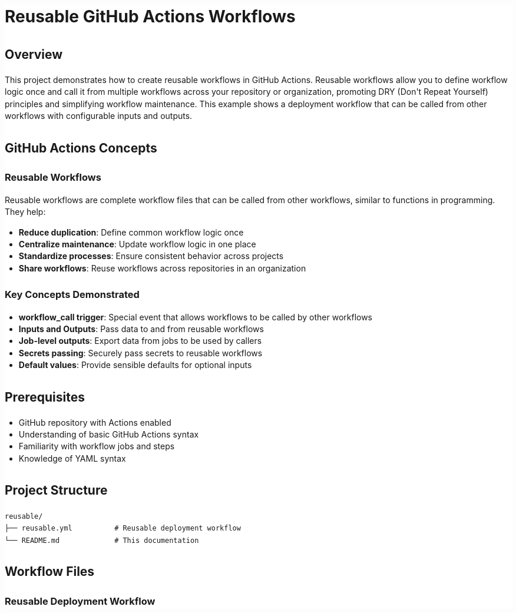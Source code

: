 # Reusable GitHub Actions Workflows

## Overview

This project demonstrates how to create reusable workflows in GitHub Actions. Reusable workflows allow you to define workflow logic once and call it from multiple workflows across your repository or organization, promoting DRY (Don't Repeat Yourself) principles and simplifying workflow maintenance. This example shows a deployment workflow that can be called from other workflows with configurable inputs and outputs.

## GitHub Actions Concepts

### Reusable Workflows

Reusable workflows are complete workflow files that can be called from other workflows, similar to functions in programming. They help:

- **Reduce duplication**: Define common workflow logic once
- **Centralize maintenance**: Update workflow logic in one place
- **Standardize processes**: Ensure consistent behavior across projects
- **Share workflows**: Reuse workflows across repositories in an organization

### Key Concepts Demonstrated

- **workflow_call trigger**: Special event that allows workflows to be called by other workflows
- **Inputs and Outputs**: Pass data to and from reusable workflows
- **Job-level outputs**: Export data from jobs to be used by callers
- **Secrets passing**: Securely pass secrets to reusable workflows
- **Default values**: Provide sensible defaults for optional inputs

## Prerequisites

- GitHub repository with Actions enabled
- Understanding of basic GitHub Actions syntax
- Familiarity with workflow jobs and steps
- Knowledge of YAML syntax

## Project Structure

```
reusable/
├── reusable.yml          # Reusable deployment workflow
└── README.md             # This documentation
```

## Workflow Files

### Reusable Deployment Workflow

